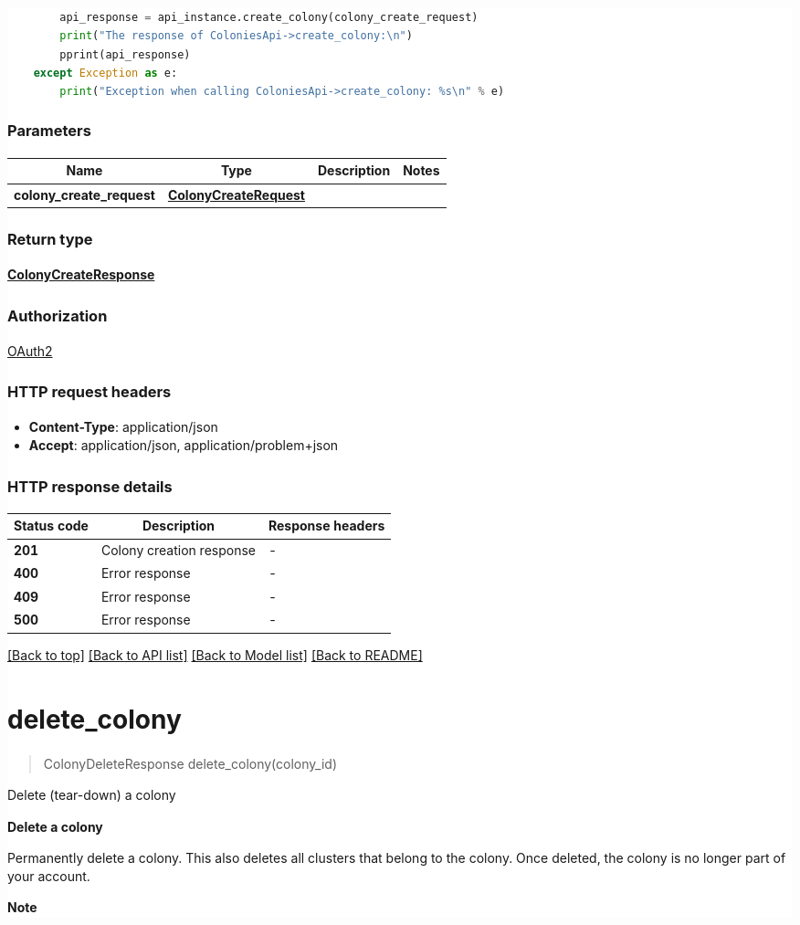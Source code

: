 ```python
        api_response = api_instance.create_colony(colony_create_request)
        print("The response of ColoniesApi->create_colony:\n")
        pprint(api_response)
    except Exception as e:
        print("Exception when calling ColoniesApi->create_colony: %s\n" % e)
```



### Parameters


Name | Type | Description  | Notes
------------- | ------------- | ------------- | -------------
 **colony_create_request** | [**ColonyCreateRequest**](ColonyCreateRequest.md)|  | 

### Return type

[**ColonyCreateResponse**](ColonyCreateResponse.md)

### Authorization

[OAuth2](../README.md#OAuth2)

### HTTP request headers

 - **Content-Type**: application/json
 - **Accept**: application/json, application/problem+json

### HTTP response details

| Status code | Description | Response headers |
|-------------|-------------|------------------|
**201** | Colony creation response |  -  |
**400** | Error response |  -  |
**409** | Error response |  -  |
**500** | Error response |  -  |

[[Back to top]](#) [[Back to API list]](../README.md#documentation-for-api-endpoints) [[Back to Model list]](../README.md#documentation-for-models) [[Back to README]](../README.md)

# **delete_colony**
> ColonyDeleteResponse delete_colony(colony_id)

Delete (tear-down) a colony

**Delete a colony**

Permanently delete a colony. This also deletes all clusters
that belong to the colony.
Once deleted, the colony is no longer part of your account.

**Note**
